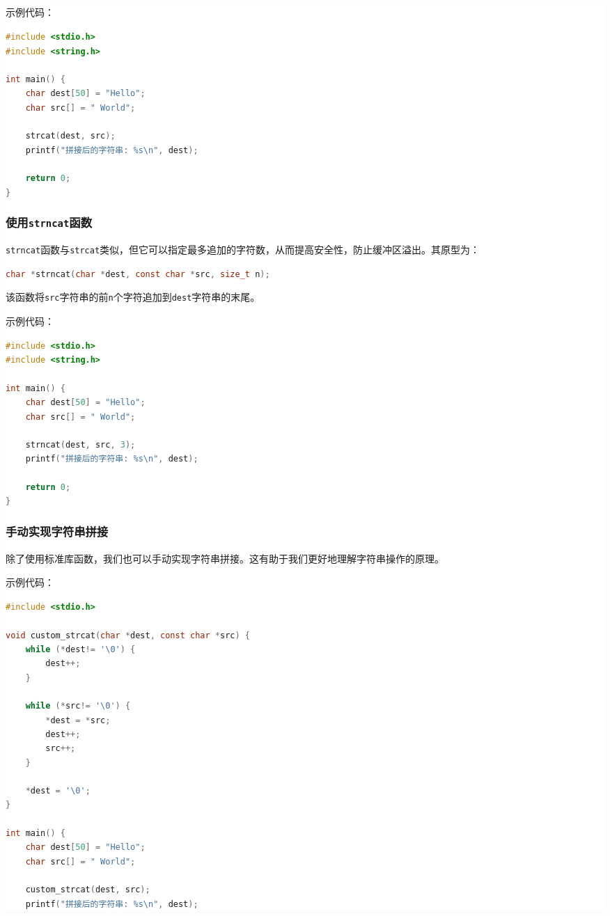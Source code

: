 示例代码：
```c
#include <stdio.h>
#include <string.h>

int main() {
    char dest[50] = "Hello";
    char src[] = " World";

    strcat(dest, src);
    printf("拼接后的字符串: %s\n", dest);

    return 0;
}
```
### 使用`strncat`函数
`strncat`函数与`strcat`类似，但它可以指定最多追加的字符数，从而提高安全性，防止缓冲区溢出。其原型为：
```c
char *strncat(char *dest, const char *src, size_t n);
```
该函数将`src`字符串的前`n`个字符追加到`dest`字符串的末尾。

示例代码：
```c
#include <stdio.h>
#include <string.h>

int main() {
    char dest[50] = "Hello";
    char src[] = " World";

    strncat(dest, src, 3);
    printf("拼接后的字符串: %s\n", dest);

    return 0;
}
```
### 手动实现字符串拼接
除了使用标准库函数，我们也可以手动实现字符串拼接。这有助于我们更好地理解字符串操作的原理。

示例代码：
```c
#include <stdio.h>

void custom_strcat(char *dest, const char *src) {
    while (*dest!= '\0') {
        dest++;
    }

    while (*src!= '\0') {
        *dest = *src;
        dest++;
        src++;
    }

    *dest = '\0';
}

int main() {
    char dest[50] = "Hello";
    char src[] = " World";

    custom_strcat(dest, src);
    printf("拼接后的字符串: %s\n", dest);
```